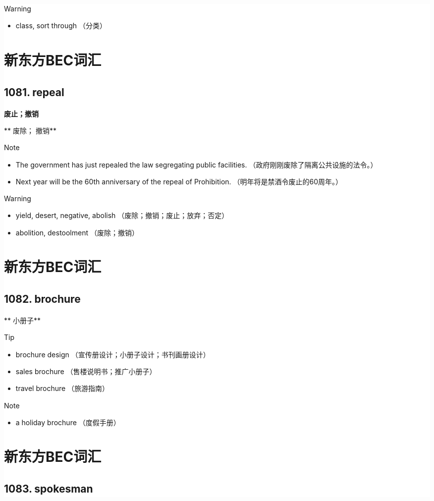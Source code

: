 > [!WARNING]
>
> - class, sort through （分类）
>

# 新东方BEC词汇

## 1081. repeal

**废止；撤销**

** 废除； 撤销**

> [!NOTE]
>
> - The government has just repealed the law segregating public facilities. （政府刚刚废除了隔离公共设施的法令。）
>
> - Next year will be the 60th anniversary of the repeal of Prohibition. （明年将是禁酒令废止的60周年。）
>

> [!WARNING]
>
> - yield, desert, negative, abolish （废除；撤销；废止；放弃；否定）
>
> - abolition, destoolment （废除；撤销）
>

# 新东方BEC词汇

## 1082. brochure

** 小册子**

> [!TIP]
>
> - brochure design （宣传册设计；小册子设计；书刊画册设计）
>
> - sales brochure （售楼说明书；推广小册子）
>
> - travel brochure （旅游指南）
>

> [!NOTE]
>
> - a holiday brochure （度假手册）
>

# 新东方BEC词汇

## 1083. spokesman
